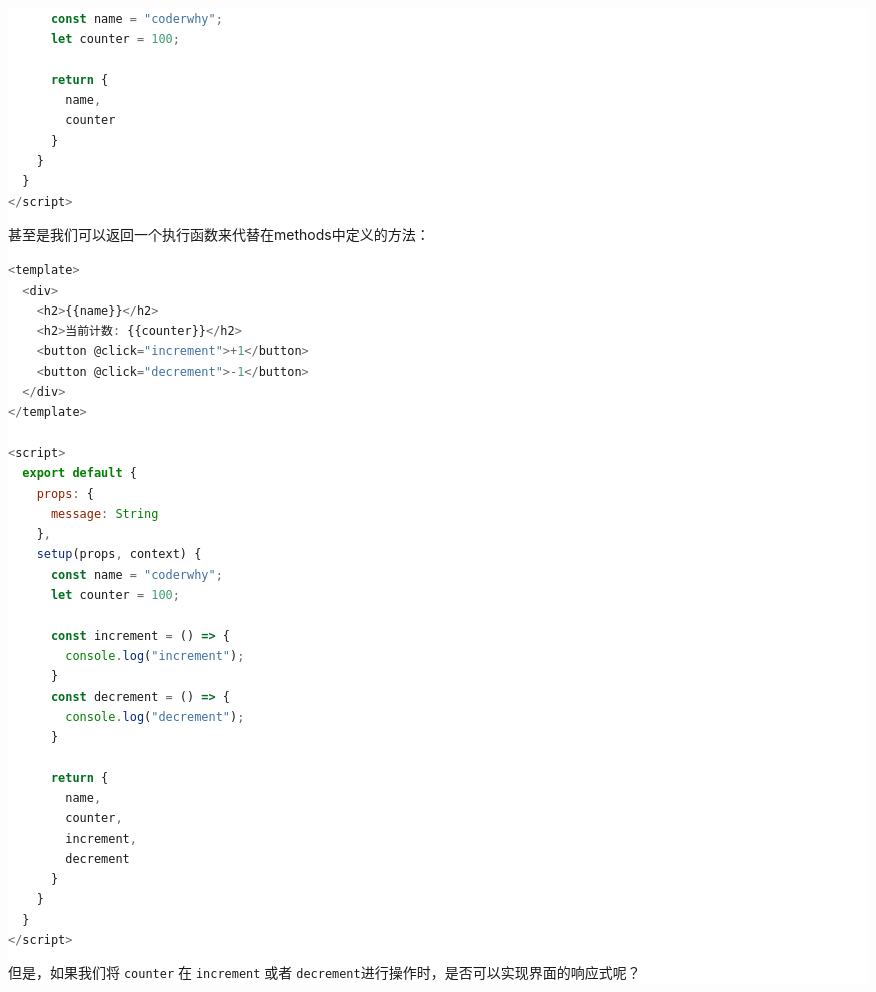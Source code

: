 ```javascript
      const name = "coderwhy";
      let counter = 100;

      return {
        name,
        counter
      }
    }
  }
</script>
```

甚至是我们可以返回一个执行函数来代替在methods中定义的方法：

```javascript
<template>
  <div>
    <h2>{{name}}</h2>
    <h2>当前计数: {{counter}}</h2>
    <button @click="increment">+1</button>
    <button @click="decrement">-1</button>
  </div>
</template>

<script>
  export default {
    props: {
      message: String
    },
    setup(props, context) {
      const name = "coderwhy";
      let counter = 100;

      const increment = () => {
        console.log("increment");
      }
      const decrement = () => {
        console.log("decrement");
      }

      return {
        name,
        counter,
        increment,
        decrement
      }
    }
  }
</script>
```

但是，如果我们将 `counter` 在 `increment` 或者 `decrement`进行操作时，是否可以实现界面的响应式呢？
